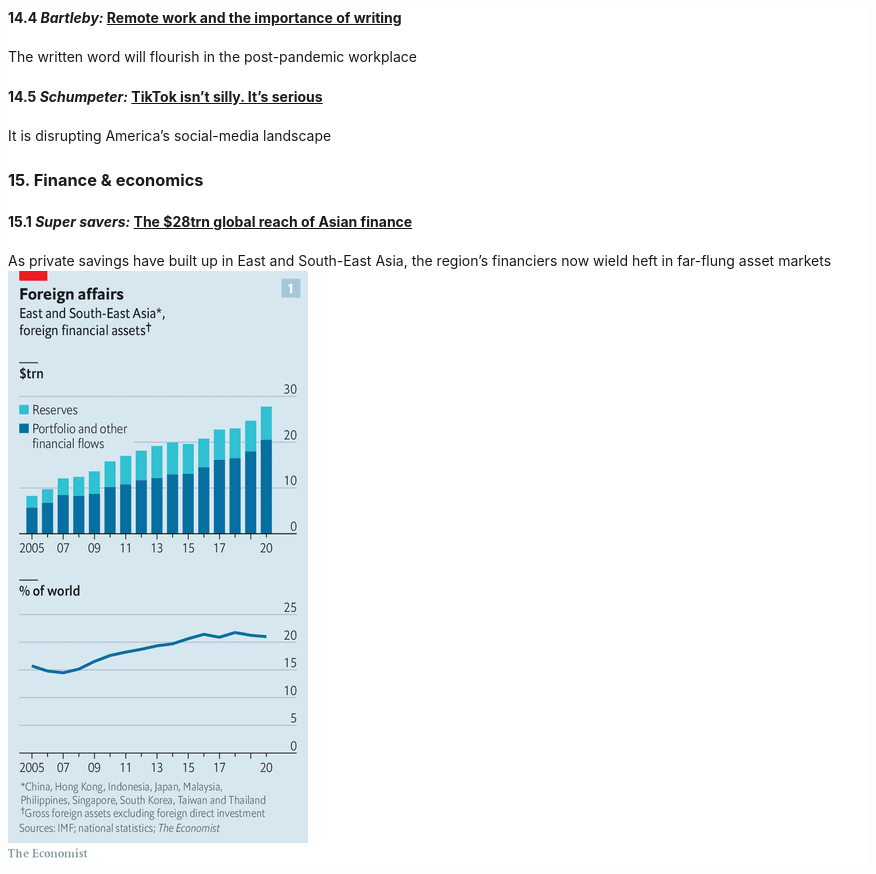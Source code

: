 #### 14.4 _Bartleby:_ [Remote work and the importance of writing](https://www.economist.com/business/2022/01/15/remote-work-and-the-importance-of-writing)  
The written word will flourish in the post-pandemic workplace  

#### 14.5 _Schumpeter:_ [TikTok isn’t silly. It’s serious](https://www.economist.com/business/2022/01/15/tiktok-isnt-silly-its-serious)  
It is disrupting America’s social-media landscape  

### 15. Finance & economics
#### 15.1 _Super savers:_ [The $28trn global reach of Asian finance](https://www.economist.com/finance-and-economics/the-28trn-global-reach-of-asian-finance/21807121)  
As private savings have built up in East and South-East Asia, the region’s financiers now wield heft in far-flung asset markets  
![](./images/_finance-and-economics_the-28trn-global-reach-of-asian-finance_21807121-1.png)  